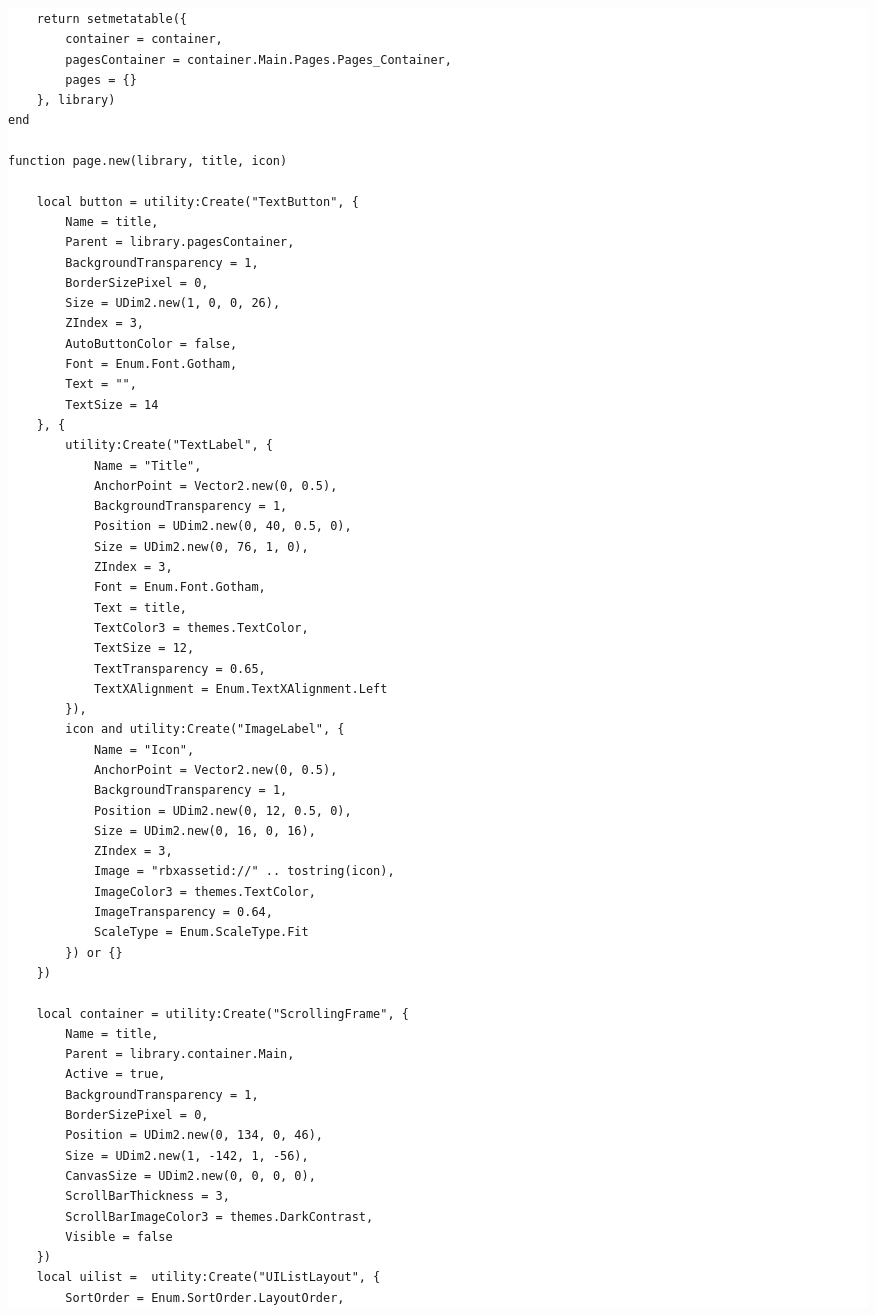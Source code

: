 
        return setmetatable({
            container = container,
            pagesContainer = container.Main.Pages.Pages_Container,
            pages = {}
        }, library)
    end
    
    function page.new(library, title, icon)
        
        local button = utility:Create("TextButton", {
            Name = title,
            Parent = library.pagesContainer,
            BackgroundTransparency = 1,
            BorderSizePixel = 0,
            Size = UDim2.new(1, 0, 0, 26),
            ZIndex = 3,
            AutoButtonColor = false,
            Font = Enum.Font.Gotham,
            Text = "",
            TextSize = 14
        }, {
            utility:Create("TextLabel", {
                Name = "Title",
                AnchorPoint = Vector2.new(0, 0.5),
                BackgroundTransparency = 1,
                Position = UDim2.new(0, 40, 0.5, 0),
                Size = UDim2.new(0, 76, 1, 0),
                ZIndex = 3,
                Font = Enum.Font.Gotham,
                Text = title,
                TextColor3 = themes.TextColor,
                TextSize = 12,
                TextTransparency = 0.65,
                TextXAlignment = Enum.TextXAlignment.Left
            }),
            icon and utility:Create("ImageLabel", {
                Name = "Icon",
                AnchorPoint = Vector2.new(0, 0.5),
                BackgroundTransparency = 1,
                Position = UDim2.new(0, 12, 0.5, 0),
                Size = UDim2.new(0, 16, 0, 16),
                ZIndex = 3,
                Image = "rbxassetid://" .. tostring(icon),
                ImageColor3 = themes.TextColor,
                ImageTransparency = 0.64,
                ScaleType = Enum.ScaleType.Fit
            }) or {}
        })

        local container = utility:Create("ScrollingFrame", {
            Name = title,
            Parent = library.container.Main,
            Active = true,
            BackgroundTransparency = 1,
            BorderSizePixel = 0,
            Position = UDim2.new(0, 134, 0, 46),
            Size = UDim2.new(1, -142, 1, -56),
            CanvasSize = UDim2.new(0, 0, 0, 0),
            ScrollBarThickness = 3,
            ScrollBarImageColor3 = themes.DarkContrast,
            Visible = false
        })
        local uilist =  utility:Create("UIListLayout", {
            SortOrder = Enum.SortOrder.LayoutOrder,